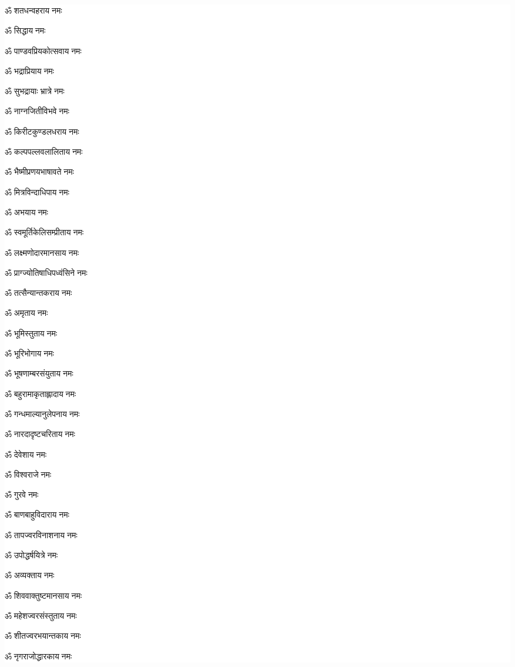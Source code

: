 ॐ शतधन्वहराय नमः

ॐ सिद्धाय नमः

ॐ पाण्डवप्रियकोत्सवाय नमः

ॐ भद्राप्रियाय नमः

ॐ सुभद्रायाः भ्रात्रे नमः

ॐ नाग्नजितीविभवे नमः

ॐ किरीटकुण्डलधराय नमः

ॐ कल्पपल्लवलालिताय नमः

ॐ भैष्मीप्रणयभाषावते नमः

ॐ मित्रविन्दाधिपाय नमः

ॐ अभयाय नमः

ॐ स्वमूर्तिकेलिसम्प्रीताय नमः

ॐ लक्ष्मणोदारमानसाय नमः

ॐ प्राग्ज्योतिषाधिपध्वंसिने नमः

ॐ तत्सैन्यान्तकराय नमः

ॐ अमृताय नमः

ॐ भूमिस्तुताय नमः

ॐ भूरिभोगाय नमः

ॐ भूषणाम्बरसंयुताय नमः

ॐ बहुरामाकृताह्लादाय नमः

ॐ गन्धमाल्यानुलेपनाय नमः

ॐ नारदादृष्टचरिताय नमः

ॐ देवेशाय नमः

ॐ विश्वराजे नमः

ॐ गुरवे नमः

ॐ बाणबाहुविदाराय नमः

ॐ तापज्वरविनाशनाय नमः

ॐ उपोद्धर्षयित्रे नमः

ॐ अव्यक्ताय नमः

ॐ शिववाक्तुष्टमानसाय नमः

ॐ महेशज्वरसंस्तुताय नमः

ॐ शीतज्वरभयान्तकाय नमः

ॐ नृगराजोद्धारकाय नमः
